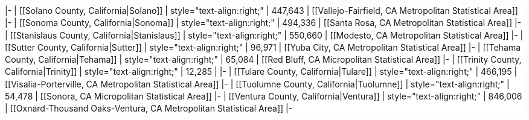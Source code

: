 |-
| [[Solano County, California|Solano]]
| style="text-align:right;" | 447,643
| [[Vallejo-Fairfield, CA Metropolitan Statistical Area]]
|-
| [[Sonoma County, California|Sonoma]]
| style="text-align:right;" | 494,336
| [[Santa Rosa, CA Metropolitan Statistical Area]]
|-
| [[Stanislaus County, California|Stanislaus]]
| style="text-align:right;" | 550,660
| [[Modesto, CA Metropolitan Statistical Area]]
|-
| [[Sutter County, California|Sutter]]
| style="text-align:right;" | 96,971
| [[Yuba City, CA Metropolitan Statistical Area]]
|-
| [[Tehama County, California|Tehama]]
| style="text-align:right;" | 65,084
| [[Red Bluff, CA Micropolitan Statistical Area]]
|-
| [[Trinity County, California|Trinity]]
| style="text-align:right;" | 12,285
|
|-
| [[Tulare County, California|Tulare]]
| style="text-align:right;" | 466,195
| [[Visalia-Porterville, CA Metropolitan Statistical Area]]
|-
| [[Tuolumne County, California|Tuolumne]]
| style="text-align:right;" | 54,478
| [[Sonora, CA Micropolitan Statistical Area]]
|-
| [[Ventura County, California|Ventura]]
| style="text-align:right;" | 846,006
| [[Oxnard-Thousand Oaks-Ventura, CA Metropolitan Statistical Area]]
|-